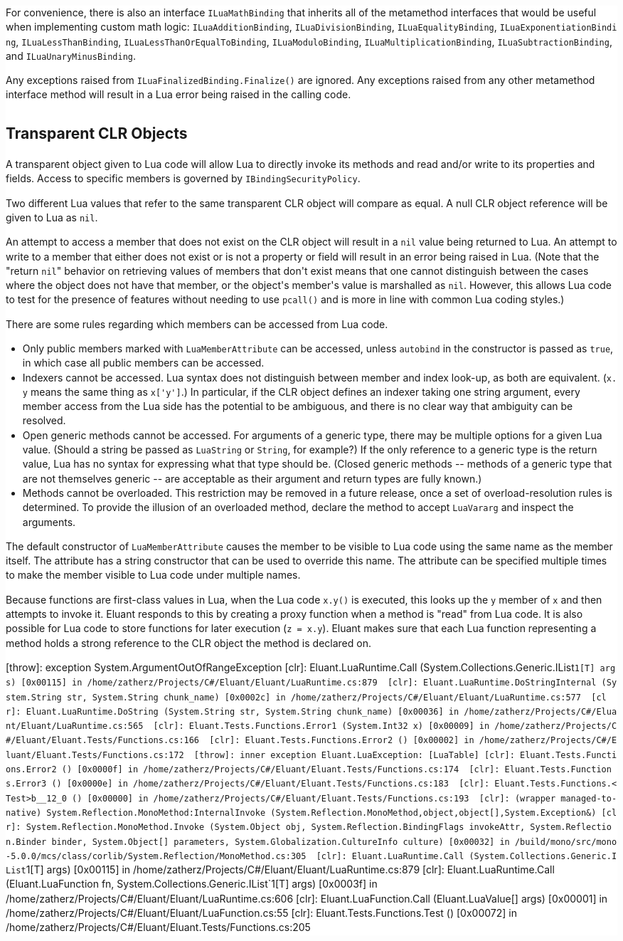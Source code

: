 For convenience, there is also an interface `ILuaMathBinding` that inherits all of the metamethod interfaces that would be useful when implementing custom math logic: `ILuaAdditionBinding`, `ILuaDivisionBinding`, `ILuaEqualityBinding`, `ILuaExponentiationBinding`, `ILuaLessThanBinding`, `ILuaLessThanOrEqualToBinding`, `ILuaModuloBinding`, `ILuaMultiplicationBinding`, `ILuaSubtractionBinding`, and `ILuaUnaryMinusBinding`.

Any exceptions raised from `ILuaFinalizedBinding.Finalize()` are ignored.  Any exceptions raised from any other metamethod interface method will result in a Lua error being raised in the calling code.

Transparent CLR Objects
-----------------------

A transparent object given to Lua code will allow Lua to directly invoke its methods and read and/or write to its properties and fields.  Access to specific members is governed by `IBindingSecurityPolicy`.

Two different Lua values that refer to the same transparent CLR object will compare as equal.  A null CLR object reference will be given to Lua as `nil`.

An attempt to access a member that does not exist on the CLR object will result in a `nil` value being returned to Lua.  An attempt to write to a member that either does not exist or is not a property or field will result in an error being raised in Lua.  (Note that the "return `nil`" behavior on retrieving values of members that don't exist means that one cannot distinguish between the cases where the object does not have that member, or the object's member's value is marshalled as `nil`.  However, this allows Lua code to test for the presence of features without needing to use `pcall()` and is more in line with common Lua coding styles.)

There are some rules regarding which members can be accessed from Lua code.

* Only public members marked with `LuaMemberAttribute` can be accessed, unless `autobind` in the constructor is passed as `true`, in which case all public members can be accessed.
* Indexers cannot be accessed.  Lua syntax does not distinguish between member and index look-up, as both are equivalent.  (`x.y` means the same thing as `x['y']`.)  In particular, if the CLR object defines an indexer taking one string argument, every member access from the Lua side has the potential to be ambiguous, and there is no clear way that ambiguity can be resolved.
* Open generic methods cannot be accessed.  For arguments of a generic type, there may be multiple options for a given Lua value.  (Should a string be passed as `LuaString` or `String`, for example?)  If the only reference to a generic type is the return value, Lua has no syntax for expressing what that type should be.  (Closed generic methods -- methods of a generic type that are not themselves generic -- are acceptable as their argument and return types are fully known.)
* Methods cannot be overloaded.  This restriction may be removed in a future release, once a set of overload-resolution rules is determined.  To provide the illusion of an overloaded method, declare the method to accept `LuaVararg` and inspect the arguments.

The default constructor of `LuaMemberAttribute` causes the member to be visible to Lua code using the same name as the member itself.  The attribute has a string constructor that can be used to override this name.  The attribute can be specified multiple times to make the member visible to Lua code under multiple names.

Because functions are first-class values in Lua, when the Lua code `x.y()` is executed, this looks up the `y` member of `x` and then attempts to invoke it.  Eluant responds to this by creating a proxy function when a method is "read" from Lua code.  It is also possible for Lua code to store functions for later execution (`z = x.y`).  Eluant makes sure that each Lua function representing a method holds a strong reference to the CLR object the method is declared on.


  [throw]: exception System.ArgumentOutOfRangeException
  [clr]: Eluant.LuaRuntime.Call (System.Collections.Generic.IList`1[T] args) [0x00115] in /home/zatherz/Projects/C#/Eluant/Eluant/LuaRuntime.cs:879 
  [clr]: Eluant.LuaRuntime.DoStringInternal (System.String str, System.String chunk_name) [0x0002c] in /home/zatherz/Projects/C#/Eluant/Eluant/LuaRuntime.cs:577 
  [clr]: Eluant.LuaRuntime.DoString (System.String str, System.String chunk_name) [0x00036] in /home/zatherz/Projects/C#/Eluant/Eluant/LuaRuntime.cs:565 
  [clr]: Eluant.Tests.Functions.Error1 (System.Int32 x) [0x00009] in /home/zatherz/Projects/C#/Eluant/Eluant.Tests/Functions.cs:166 
  [clr]: Eluant.Tests.Functions.Error2 () [0x00002] in /home/zatherz/Projects/C#/Eluant/Eluant.Tests/Functions.cs:172 
  [throw]: inner exception Eluant.LuaException: [LuaTable]
  [clr]: Eluant.Tests.Functions.Error2 () [0x0000f] in /home/zatherz/Projects/C#/Eluant/Eluant.Tests/Functions.cs:174 
  [clr]: Eluant.Tests.Functions.Error3 () [0x0000e] in /home/zatherz/Projects/C#/Eluant/Eluant.Tests/Functions.cs:183 
  [clr]: Eluant.Tests.Functions.<Test>b__12_0 () [0x00000] in /home/zatherz/Projects/C#/Eluant/Eluant.Tests/Functions.cs:193 
  [clr]: (wrapper managed-to-native) System.Reflection.MonoMethod:InternalInvoke (System.Reflection.MonoMethod,object,object[],System.Exception&)
  [clr]: System.Reflection.MonoMethod.Invoke (System.Object obj, System.Reflection.BindingFlags invokeAttr, System.Reflection.Binder binder, System.Object[] parameters, System.Globalization.CultureInfo culture) [0x00032] in /build/mono/src/mono-5.0.0/mcs/class/corlib/System.Reflection/MonoMethod.cs:305 
  [clr]: Eluant.LuaRuntime.Call (System.Collections.Generic.IList`1[T] args) [0x00115] in /home/zatherz/Projects/C#/Eluant/Eluant/LuaRuntime.cs:879 
  [clr]: Eluant.LuaRuntime.Call (Eluant.LuaFunction fn, System.Collections.Generic.IList`1[T] args) [0x0003f] in /home/zatherz/Projects/C#/Eluant/Eluant/LuaRuntime.cs:606 
  [clr]: Eluant.LuaFunction.Call (Eluant.LuaValue[] args) [0x00001] in /home/zatherz/Projects/C#/Eluant/Eluant/LuaFunction.cs:55 
  [clr]: Eluant.Tests.Functions.Test () [0x00072] in /home/zatherz/Projects/C#/Eluant/Eluant.Tests/Functions.cs:205